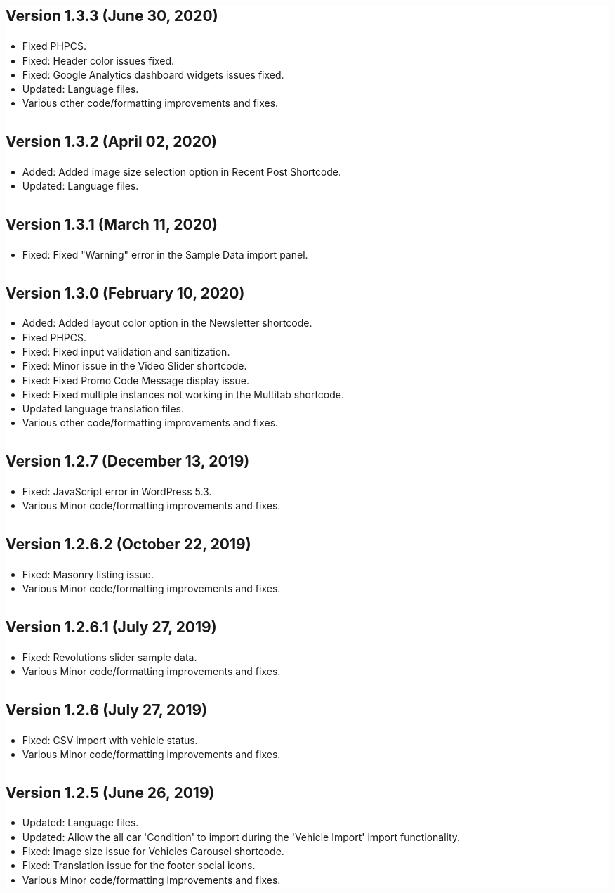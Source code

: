 ## Version 1.3.3 (June 30, 2020)
* Fixed PHPCS.
* Fixed: Header color issues fixed.
* Fixed: Google Analytics dashboard widgets issues fixed.
* Updated: Language files.
* Various other code/formatting improvements and fixes.

## Version 1.3.2 (April 02, 2020)
* Added: Added image size selection option in Recent Post Shortcode.
* Updated: Language files.

## Version 1.3.1 (March 11, 2020)
* Fixed: Fixed "Warning" error in the Sample Data import panel.

## Version 1.3.0 (February 10, 2020)
* Added: Added layout color option in the Newsletter shortcode.
* Fixed PHPCS.
* Fixed: Fixed input validation and sanitization.
* Fixed: Minor issue in the Video Slider shortcode.
* Fixed: Fixed Promo Code Message display issue.
* Fixed: Fixed multiple instances not working in the Multitab shortcode.
* Updated language translation files.
* Various other code/formatting improvements and fixes.

## Version 1.2.7 (December 13, 2019)
* Fixed: JavaScript error in WordPress 5.3.
* Various Minor code/formatting improvements and fixes.

## Version 1.2.6.2 (October 22, 2019)
* Fixed: Masonry listing issue.
* Various Minor code/formatting improvements and fixes.

## Version 1.2.6.1 (July 27, 2019)
* Fixed: Revolutions slider sample data.
* Various Minor code/formatting improvements and fixes.

## Version 1.2.6 (July 27, 2019)
* Fixed: CSV import with vehicle status.
* Various Minor code/formatting improvements and fixes.

## Version 1.2.5 (June 26, 2019)
* Updated: Language files.
* Updated: Allow the all car 'Condition' to import during the 'Vehicle Import' import functionality.
* Fixed: Image size issue for Vehicles Carousel shortcode.
* Fixed: Translation issue for the footer social icons.
* Various Minor code/formatting improvements and fixes.
